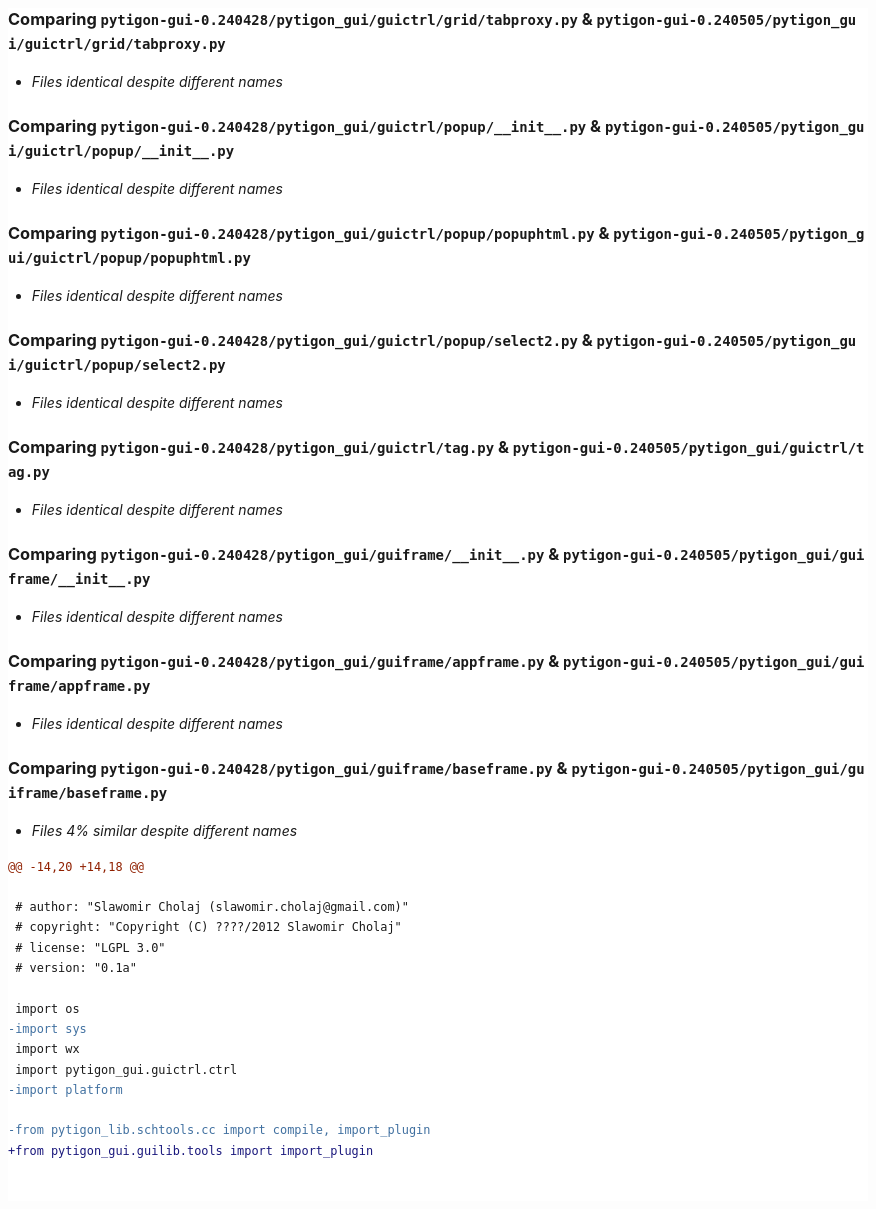 ### Comparing `pytigon-gui-0.240428/pytigon_gui/guictrl/grid/tabproxy.py` & `pytigon-gui-0.240505/pytigon_gui/guictrl/grid/tabproxy.py`

 * *Files identical despite different names*

### Comparing `pytigon-gui-0.240428/pytigon_gui/guictrl/popup/__init__.py` & `pytigon-gui-0.240505/pytigon_gui/guictrl/popup/__init__.py`

 * *Files identical despite different names*

### Comparing `pytigon-gui-0.240428/pytigon_gui/guictrl/popup/popuphtml.py` & `pytigon-gui-0.240505/pytigon_gui/guictrl/popup/popuphtml.py`

 * *Files identical despite different names*

### Comparing `pytigon-gui-0.240428/pytigon_gui/guictrl/popup/select2.py` & `pytigon-gui-0.240505/pytigon_gui/guictrl/popup/select2.py`

 * *Files identical despite different names*

### Comparing `pytigon-gui-0.240428/pytigon_gui/guictrl/tag.py` & `pytigon-gui-0.240505/pytigon_gui/guictrl/tag.py`

 * *Files identical despite different names*

### Comparing `pytigon-gui-0.240428/pytigon_gui/guiframe/__init__.py` & `pytigon-gui-0.240505/pytigon_gui/guiframe/__init__.py`

 * *Files identical despite different names*

### Comparing `pytigon-gui-0.240428/pytigon_gui/guiframe/appframe.py` & `pytigon-gui-0.240505/pytigon_gui/guiframe/appframe.py`

 * *Files identical despite different names*

### Comparing `pytigon-gui-0.240428/pytigon_gui/guiframe/baseframe.py` & `pytigon-gui-0.240505/pytigon_gui/guiframe/baseframe.py`

 * *Files 4% similar despite different names*

```diff
@@ -14,20 +14,18 @@
 
 # author: "Slawomir Cholaj (slawomir.cholaj@gmail.com)"
 # copyright: "Copyright (C) ????/2012 Slawomir Cholaj"
 # license: "LGPL 3.0"
 # version: "0.1a"
 
 import os
-import sys
 import wx
 import pytigon_gui.guictrl.ctrl
-import platform
 
-from pytigon_lib.schtools.cc import compile, import_plugin
+from pytigon_gui.guilib.tools import import_plugin
 
 
```